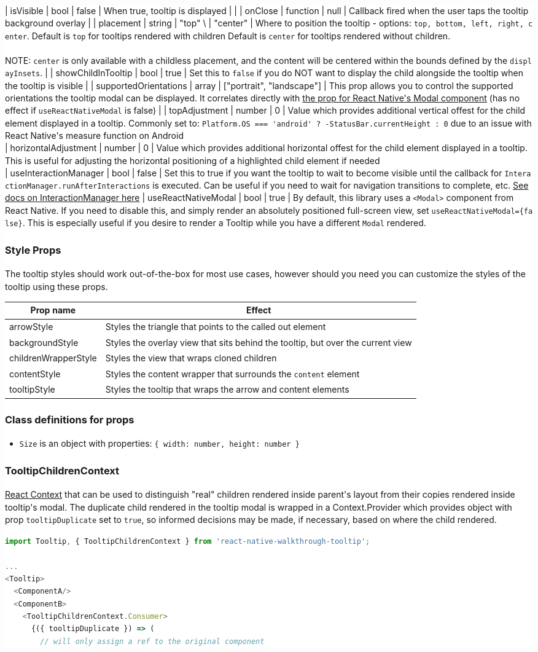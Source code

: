 | isVisible                 | bool             | false                                        | When true, tooltip is displayed                                                                                                                                                                                                                                                                                                        |                                                            |
| onClose                   | function         | null                                         | Callback fired when the user taps the tooltip background overlay                                                                                                                                                                                                                                                                       |
| placement                 | string           | "top" \                                      | "center"                                                                                                                                                                                                                                                                                                                               | Where to position the tooltip - options: `top, bottom, left, right, center`. Default is `top` for tooltips rendered with children Default is `center` for tooltips rendered without children. <br><br>NOTE: `center` is only available with a childless placement, and the content will be centered within the bounds defined by the `displayInsets`. |
| showChildInTooltip        | bool             | true                                         | Set this to `false` if you do NOT want to display the child alongside the tooltip when the tooltip is visible                                                                                                                                                                                                                          |
| supportedOrientations     | array            | ["portrait", "landscape"]                    | This prop allows you to control the supported orientations the tooltip modal can be displayed. It correlates directly with [the prop for React Native's Modal component](https://facebook.github.io/react-native/docs/modal#supportedorientations) (has no effect if `useReactNativeModal` is false)                                   |
| topAdjustment             | number           | 0                                            | Value which provides additional vertical offest for the child element displayed in a tooltip. Commonly set to: `Platform.OS === 'android' ? -StatusBar.currentHeight : 0` due to an issue with React Native's measure function on Android                                                                                              
| horizontalAdjustment      | number           | 0                                            | Value which provides additional horizontal offest for the child element displayed in a tooltip. This is useful for adjusting the horizontal positioning of a highlighted child element if needed                                                                                                                                       
| useInteractionManager     | bool             | false                                        | Set this to true if you want the tooltip to wait to become visible until the callback for `InteractionManager.runAfterInteractions` is executed. Can be useful if you need to wait for navigation transitions to complete, etc. [See docs on InteractionManager here](https://facebook.github.io/react-native/docs/interactionmanager) 
| useReactNativeModal       | bool             | true                                         | By default, this library uses a `<Modal>` component from React Native. If you need to disable this, and simply render an absolutely positioned full-screen view, set `useReactNativeModal={false}`. This is especially useful if you desire to render a Tooltip while you have a different `Modal` rendered.                           

### Style Props

The tooltip styles should work out-of-the-box for most use cases, however should you need you can customize the styles
of the tooltip using these props.

| Prop name            | Effect                                                                          |
|----------------------|---------------------------------------------------------------------------------|
| arrowStyle           | Styles the triangle that points to the called out element                       |
| backgroundStyle      | Styles the overlay view that sits behind the tooltip, but over the current view |
| childrenWrapperStyle | Styles the view that wraps cloned children                                      |
| contentStyle         | Styles the content wrapper that surrounds the `content` element                 |
| tooltipStyle         | Styles the tooltip that wraps the arrow and content elements                    |

### Class definitions for props

* `Size` is an object with properties: `{ width: number, height: number }`

### TooltipChildrenContext

[React Context](https://reactjs.org/docs/context.html) that can be used to distinguish "real" children rendered inside
parent's layout from their copies rendered inside tooltip's modal. The duplicate child rendered in the tooltip modal is
wrapped in a Context.Provider which provides object with prop `tooltipDuplicate` set to `true`, so informed decisions
may be made, if necessary, based on where the child rendered.

```js
import Tooltip, { TooltipChildrenContext } from 'react-native-walkthrough-tooltip';

...
<Tooltip>
  <ComponentA/>
  <ComponentB>
    <TooltipChildrenContext.Consumer>
      {({ tooltipDuplicate }) => (
        // will only assign a ref to the original component
```